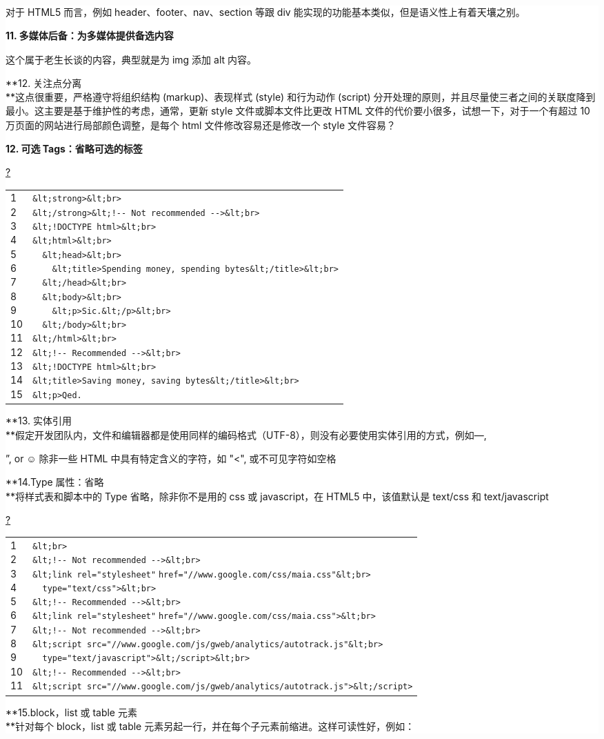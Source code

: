 对于 HTML5 而言，例如 header、footer、nav、section 等跟 div 能实现的功能基本类似，但是语义性上有着天壤之别。

**11. 多媒体后备：为多媒体提供备选内容**

这个属于老生长谈的内容，典型就是为 img 添加 alt 内容。

**12. 关注点分离  
**这点很重要，严格遵守将组织结构 (markup)、表现样式 (style) 和行为动作 (script) 分开处理的原则，并且尽量使三者之间的关联度降到最小。这主要是基于维护性的考虑，通常，更新 style 文件或脚本文件比更改 HTML 文件的代价要小很多，试想一下，对于一个有超过 10 万页面的网站进行局部颜色调整，是每个 html 文件修改容易还是修改一个 style 文件容易？

**12. 可选 Tags：省略可选的标签**

[?](http://www.mxria.com/html5/h201205111471.htm#)

<table border="0" cellspacing="0" cellpadding="0"><tbody><tr><td><div>1</div><div>2</div><div>3</div><div>4</div><div>5</div><div>6</div><div>7</div><div>8</div><div>9</div><div>10</div><div>11</div><div>12</div><div>13</div><div>14</div><div>15</div></td><td><div><div><code>&amp;lt;strong&gt;&amp;lt;br&gt;</code></div><div><code>&amp;lt;/strong&gt;&amp;lt;!-- Not recommended --&gt;&amp;lt;br&gt;</code></div><div><code>&amp;lt;!DOCTYPE html&gt;&amp;lt;br&gt;</code></div><div><code>&amp;lt;html&gt;&amp;lt;br&gt;</code></div><div><code>&nbsp;&nbsp;</code><code>&amp;lt;head&gt;&amp;lt;br&gt;</code></div><div><code>&nbsp;&nbsp;&nbsp;&nbsp;</code><code>&amp;lt;title&gt;Spending money, spending bytes&amp;lt;/title&gt;&amp;lt;br&gt;</code></div><div><code>&nbsp;&nbsp;</code><code>&amp;lt;/head&gt;&amp;lt;br&gt;</code></div><div><code>&nbsp;&nbsp;</code><code>&amp;lt;body&gt;&amp;lt;br&gt;</code></div><div><code>&nbsp;&nbsp;&nbsp;&nbsp;</code><code>&amp;lt;p&gt;Sic.&amp;lt;/p&gt;&amp;lt;br&gt;</code></div><div><code>&nbsp;&nbsp;</code><code>&amp;lt;/body&gt;&amp;lt;br&gt;</code></div><div><code>&amp;lt;/html&gt;&amp;lt;br&gt;</code></div><div><code>&amp;lt;!-- Recommended --&gt;&amp;lt;br&gt;</code></div><div><code>&amp;lt;!DOCTYPE html&gt;&amp;lt;br&gt;</code></div><div><code>&amp;lt;title&gt;Saving money, saving bytes&amp;lt;/title&gt;&amp;lt;br&gt;</code></div><div><code>&amp;lt;p&gt;Qed.</code></div></div></td></tr></tbody></table>

**13. 实体引用  
**假定开发团队内，文件和编辑器都是使用同样的编码格式（UTF-8），则没有必要使用实体引用的方式，例如—,

”, or ☺ 除非一些 HTML 中具有特定含义的字符，如 "&lt;", 或不可见字符如空格

**14.Type 属性：省略  
**将样式表和脚本中的 Type 省略，除非你不是用的 css 或 javascript，在 HTML5 中，该值默认是 text/css 和 text/javascript

[?](http://www.mxria.com/html5/h201205111471.htm#)

<table border="0" cellspacing="0" cellpadding="0"><tbody><tr><td><div>1</div><div>2</div><div>3</div><div>4</div><div>5</div><div>6</div><div>7</div><div>8</div><div>9</div><div>10</div><div>11</div></td><td><div><div><code>&amp;lt;br&gt;</code></div><div><code>&amp;lt;!-- Not recommended --&gt;&amp;lt;br&gt;</code></div><div><code>&amp;lt;link rel=</code><code>"stylesheet"</code> <code>href=</code><code>"//www.google.com/css/maia.css"</code><code>&amp;lt;br&gt;</code></div><div><code>&nbsp;&nbsp;</code><code>type=</code><code>"text/css"</code><code>&gt;&amp;lt;br&gt;</code></div><div><code>&amp;lt;!-- Recommended --&gt;&amp;lt;br&gt;</code></div><div><code>&amp;lt;link rel=</code><code>"stylesheet"</code> <code>href=</code><code>"//www.google.com/css/maia.css"</code><code>&gt;&amp;lt;br&gt;</code></div><div><code>&amp;lt;!-- Not recommended --&gt;&amp;lt;br&gt;</code></div><div><code>&amp;lt;script src=</code><code>"//www.google.com/js/gweb/analytics/autotrack.js"</code><code>&amp;lt;br&gt;</code></div><div><code>&nbsp;&nbsp;</code><code>type=</code><code>"text/javascript"</code><code>&gt;&amp;lt;/script&gt;&amp;lt;br&gt;</code></div><div><code>&amp;lt;!-- Recommended --&gt;&amp;lt;br&gt;</code></div><div><code>&amp;lt;script src=</code><code>"//www.google.com/js/gweb/analytics/autotrack.js"</code><code>&gt;&amp;lt;/script&gt;</code></div></div></td></tr></tbody></table>

**15.block，list 或 table 元素  
**针对每个 block，list 或 table 元素另起一行，并在每个子元素前缩进。这样可读性好，例如：
